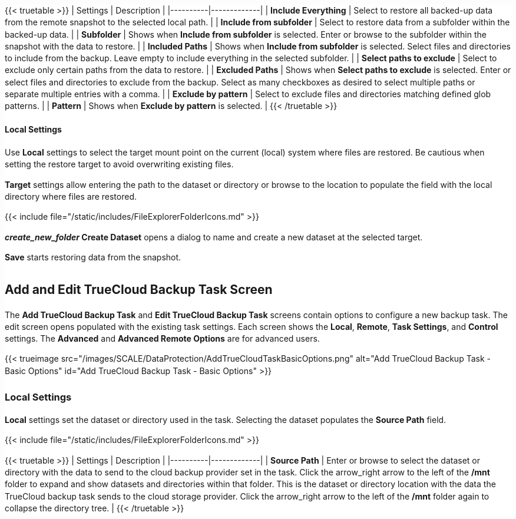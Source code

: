 {{< truetable >}}
| Settings | Description |
|----------|-------------|
| **Include Everything** | Select to restore all backed-up data from the remote snapshot to the selected local path. |
| **Include from subfolder** | Select to restore data from a subfolder within the backed-up data. |
| **Subfolder** | Shows when **Include from subfolder** is selected. Enter or browse to the subfolder within the snapshot with the data to restore. |
| **Included Paths** | Shows when **Include from subfolder** is selected. Select files and directories to include from the backup. Leave empty to include everything in the selected subfolder. |
| **Select paths to exclude** | Select to exclude only certain paths from the data to restore. |
| **Excluded Paths** | Shows when **Select paths to exclude** is selected. Enter or select files and directories to exclude from the backup. Select as many checkboxes as desired to select multiple paths or separate multiple entries with a comma. |
| **Exclude by pattern** | Select to exclude files and directories matching defined glob patterns. |
| **Pattern** | Shows when **Exclude by pattern** is selected. | 
{{< /truetable >}}

#### Local Settings
Use **Local** settings to select the target mount point on the current (local) system where files are restored.
Be cautious when setting the restore target to avoid overwriting existing files.

**Target** settings allow entering the path to the dataset or directory or browse to the location to populate the field with the local directory where files are restored.

{{< include file="/static/includes/FileExplorerFolderIcons.md" >}}

**<i class="material-icons" aria-hidden="true" title="Create Dataset">create_new_folder</i> Create Dataset** opens a dialog to name and create a new dataset at the selected target.

**Save** starts restoring data from the snapshot.
  
## Add and Edit TrueCloud Backup Task Screen
The **Add TrueCloud Backup Task** and **Edit TrueCloud Backup Task** screens contain options to configure a new backup task.
The edit screen opens populated with the existing task settings.
Each screen shows the **Local**, **Remote**, **Task Settings**, and **Control** settings.
The **Advanced** and **Advanced Remote Options** are for advanced users.

{{< trueimage src="/images/SCALE/DataProtection/AddTrueCloudTaskBasicOptions.png" alt="Add TrueCloud Backup Task - Basic Options" id="Add TrueCloud Backup Task - Basic Options" >}}

### Local Settings
**Local** settings set the dataset or directory used in the task. Selecting the dataset populates the **Source Path** field.

{{< include file="/static/includes/FileExplorerFolderIcons.md" >}}

{{< truetable >}}
| Settings | Description |
|----------|-------------|
| **Source Path** | Enter or browse to select the dataset or directory with the data to send to the cloud backup provider set in the task. Click the <span class="material-icons">arrow_right</span> arrow to the left of the **/mnt** folder to expand and show datasets and directories within that folder. This is the dataset or directory location with the data the TrueCloud backup task sends to the cloud storage provider. Click the <span class="material-icons">arrow_right</span> arrow to the left of the **/mnt** folder again to collapse the directory tree. |
{{< /truetable >}}
